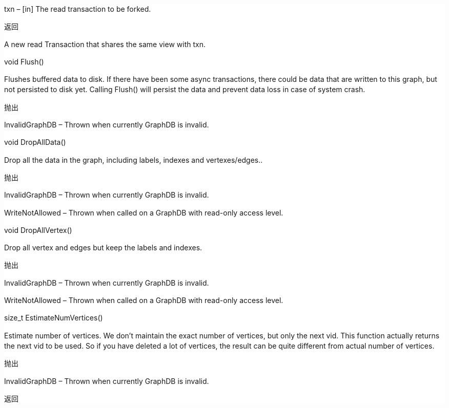 txn – [in] The read transaction to be forked.



返回

A new read Transaction that shares the same view with txn.



void Flush()

Flushes buffered data to disk. If there have been some async transactions, there could be data that are written to this graph, but not persisted to disk yet. Calling Flush() will persist the data and prevent data loss in case of system crash.



抛出

InvalidGraphDB – Thrown when currently GraphDB is invalid.



void DropAllData()

Drop all the data in the graph, including labels, indexes and vertexes/edges..



抛出

InvalidGraphDB – Thrown when currently GraphDB is invalid.



WriteNotAllowed – Thrown when called on a GraphDB with read-only access level.



void DropAllVertex()

Drop all vertex and edges but keep the labels and indexes.



抛出

InvalidGraphDB – Thrown when currently GraphDB is invalid.



WriteNotAllowed – Thrown when called on a GraphDB with read-only access level.



size_t EstimateNumVertices()

Estimate number of vertices. We don’t maintain the exact number of vertices, but only the next vid. This function actually returns the next vid to be used. So if you have deleted a lot of vertices, the result can be quite different from actual number of vertices.



抛出

InvalidGraphDB – Thrown when currently GraphDB is invalid.



返回
